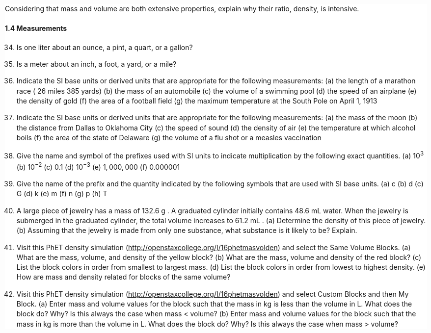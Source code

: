 Considering that mass and volume are both extensive properties, explain why their ratio, density, is intensive.

#### 1.4 Measurements 

34. Is one liter about an ounce, a pint, a quart, or a gallon?
35. Is a meter about an inch, a foot, a yard, or a mile?
36. Indicate the SI base units or derived units that are appropriate for the following measurements:
(a) the length of a marathon race ( 26 miles 385 yards)
(b) the mass of an automobile
(c) the volume of a swimming pool
(d) the speed of an airplane
(e) the density of gold
(f) the area of a football field
(g) the maximum temperature at the South Pole on April 1, 1913
37. Indicate the SI base units or derived units that are appropriate for the following measurements:
(a) the mass of the moon
(b) the distance from Dallas to Oklahoma City
(c) the speed of sound
(d) the density of air
(e) the temperature at which alcohol boils
(f) the area of the state of Delaware
(g) the volume of a flu shot or a measles vaccination

38. Give the name and symbol of the prefixes used with SI units to indicate multiplication by the following exact quantities.
(a) $10^{3}$
(b) $10^{-2}$
(c) 0.1
(d) $10^{-3}$
(e) $1,000,000$
(f) 0.000001
39. Give the name of the prefix and the quantity indicated by the following symbols that are used with SI base units.
(a) c
(b) d
(c) G
(d) k
(e) m
(f) n
(g) p
(h) T
40. A large piece of jewelry has a mass of 132.6 g . A graduated cylinder initially contains 48.6 mL water. When the jewelry is submerged in the graduated cylinder, the total volume increases to 61.2 mL .
(a) Determine the density of this piece of jewelry.
(b) Assuming that the jewelry is made from only one substance, what substance is it likely to be? Explain.
41. Visit this PhET density simulation (http://openstaxcollege.org/I/16phetmasvolden) and select the Same Volume Blocks.
(a) What are the mass, volume, and density of the yellow block?
(b) What are the mass, volume and density of the red block?
(c) List the block colors in order from smallest to largest mass.
(d) List the block colors in order from lowest to highest density.
(e) How are mass and density related for blocks of the same volume?
42. Visit this PhET density simulation (http://openstaxcollege.org/I/16phetmasvolden) and select Custom Blocks and then My Block.
(a) Enter mass and volume values for the block such that the mass in kg is less than the volume in L. What does the block do? Why? Is this always the case when mass < volume?
(b) Enter mass and volume values for the block such that the mass in kg is more than the volume in L. What does the block do? Why? Is this always the case when mass > volume?
